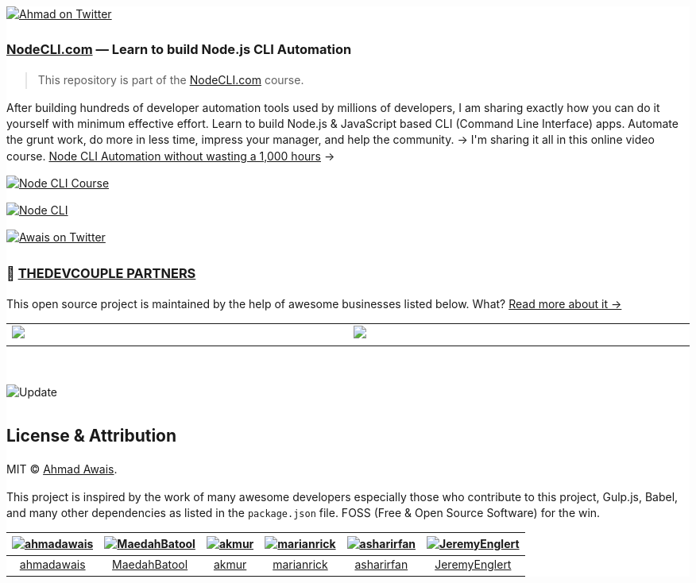 [![Ahmad on Twitter](https://img.shields.io/twitter/follow/mrahmadawais.svg?style=social&label=Follow%20@MrAhmadAwais)](https://twitter.com/mrahmadawais/)

### [NodeCLI.com][n] — Learn to build Node.js CLI Automation

> This repository is part of the [NodeCLI.com][n] course.

After building hundreds of developer automation tools used by millions of developers, I am sharing exactly how you can do it yourself with minimum effective effort. Learn to build Node.js & JavaScript based CLI (Command Line Interface) apps. Automate the grunt work, do more in less time, impress your manager, and help the community.
→ I'm sharing it all in this online video course. [Node CLI Automation
without wasting a 1,000 hours][n] →</p>

[![Node CLI Course](https://raw.githubusercontent.com/ahmadawais/stuff/master/nodecli/featured.jpg)][n]

[![Node CLI](https://img.shields.io/badge/-NodeCLI.com%20%E2%86%92-gray.svg?colorB=488640&style=flat)][n]


[![Awais on Twitter](https://raw.githubusercontent.com/ahmadawais/stuff/master/sponsor/sponsor.jpg)](https://github.com/AhmadAwais/sponsor)

### 🙌 [THEDEVCOUPLE PARTNERS](https://TheDevCouple.com/partners)

This open source project is maintained by the help of awesome businesses listed below. What? [Read more about it →](https://TheDevCouple.com/partners)

<table width='100%'>
	<tr>
		<td width='500'><a target='_blank' href='https://kinsta.com/?kaid=WMDAKYHJLNJX&utm_source=TheDevCouple&utm_medium=Partner'><img src='https://on.awais.dev/4guJenp9' /></a>
		<td width='500'><a target='_blank' href='https://ipapi.com/?utm_source=TheDevCouple&utm_medium=Partner'><img src='https://on.awais.dev/z8uYQO2O'/></a></td>
	</tr>
</table>
<br>

![Update](https://on.awais.dev/NQu1joGO)

## License & Attribution

MIT © [Ahmad Awais](https://twitter.com/MrAhmadAwais/).

This project is inspired by the work of many awesome developers especially those who contribute to this project, Gulp.js, Babel, and many other dependencies as listed in the `package.json` file. FOSS (Free & Open Source Software) for the win.

[<img alt="ahmadawais" src="https://avatars1.githubusercontent.com/u/960133?v=4&s=117" width="117">](https://github.com/ahmadawais) |[<img alt="MaedahBatool" src="https://avatars2.githubusercontent.com/u/12712988?v=4&s=117" width="117">](https://github.com/MaedahBatool) |[<img alt="akmur" src="https://avatars2.githubusercontent.com/u/957841?v=4&s=117" width="117">](https://github.com/akmur) |[<img alt="marianrick" src="https://avatars0.githubusercontent.com/u/20360130?v=4&s=117" width="117">](https://github.com/marianrick) |[<img alt="asharirfan" src="https://avatars2.githubusercontent.com/u/8023941?v=4&s=117" width="117">](https://github.com/asharirfan) |[<img alt="JeremyEnglert" src="https://avatars2.githubusercontent.com/u/6110968?v=4&s=117" width="117">](https://github.com/JeremyEnglert) |
:---: |:---: |:---: |:---: |:---: |:---: |
[ahmadawais](https://github.com/ahmadawais) |[MaedahBatool](https://github.com/MaedahBatool) |[akmur](https://github.com/akmur) |[marianrick](https://github.com/marianrick) |[asharirfan](https://github.com/asharirfan) |[JeremyEnglert](https://github.com/JeremyEnglert) |


[n]: https://nodecli.com/?utm_source=github.com&utm_medium=referral&utm_campaign=ahmadawais/WPGulp